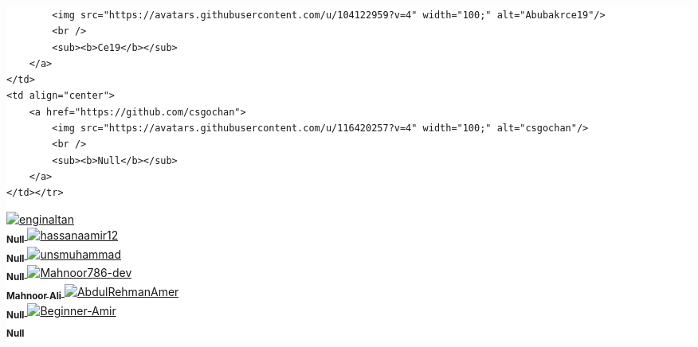             <img src="https://avatars.githubusercontent.com/u/104122959?v=4" width="100;" alt="Abubakrce19"/>
            <br />
            <sub><b>Ce19</b></sub>
        </a>
    </td>
    <td align="center">
        <a href="https://github.com/csgochan">
            <img src="https://avatars.githubusercontent.com/u/116420257?v=4" width="100;" alt="csgochan"/>
            <br />
            <sub><b>Null</b></sub>
        </a>
    </td></tr>
<tr>
    <td align="center">
        <a href="https://github.com/enginaltan">
            <img src="https://avatars.githubusercontent.com/u/116975593?v=4" width="100;" alt="enginaltan"/>
            <br />
            <sub><b>Null</b></sub>
        </a>
    </td>
    <td align="center">
        <a href="https://github.com/hassanaamir12">
            <img src="https://avatars.githubusercontent.com/u/80892294?v=4" width="100;" alt="hassanaamir12"/>
            <br />
            <sub><b>Null</b></sub>
        </a>
    </td>
    <td align="center">
        <a href="https://github.com/unsmuhammad">
            <img src="https://avatars.githubusercontent.com/u/107023053?v=4" width="100;" alt="unsmuhammad"/>
            <br />
            <sub><b>Null</b></sub>
        </a>
    </td>
    <td align="center">
        <a href="https://github.com/Mahnoor786-dev">
            <img src="https://avatars.githubusercontent.com/u/80174852?v=4" width="100;" alt="Mahnoor786-dev"/>
            <br />
            <sub><b>Mahnoor Ali</b></sub>
        </a>
    </td>
    <td align="center">
        <a href="https://github.com/AbdulRehmanAmer">
            <img src="https://avatars.githubusercontent.com/u/115944146?v=4" width="100;" alt="AbdulRehmanAmer"/>
            <br />
            <sub><b>Null</b></sub>
        </a>
    </td>
    <td align="center">
        <a href="https://github.com/Beginner-Amir">
            <img src="https://avatars.githubusercontent.com/u/100329703?v=4" width="100;" alt="Beginner-Amir"/>
            <br />
            <sub><b>Null</b></sub>
        </a>
    </td></tr>
<tr>
    <td align="center">
        <a href="https://github.com/ImranJaved1073">